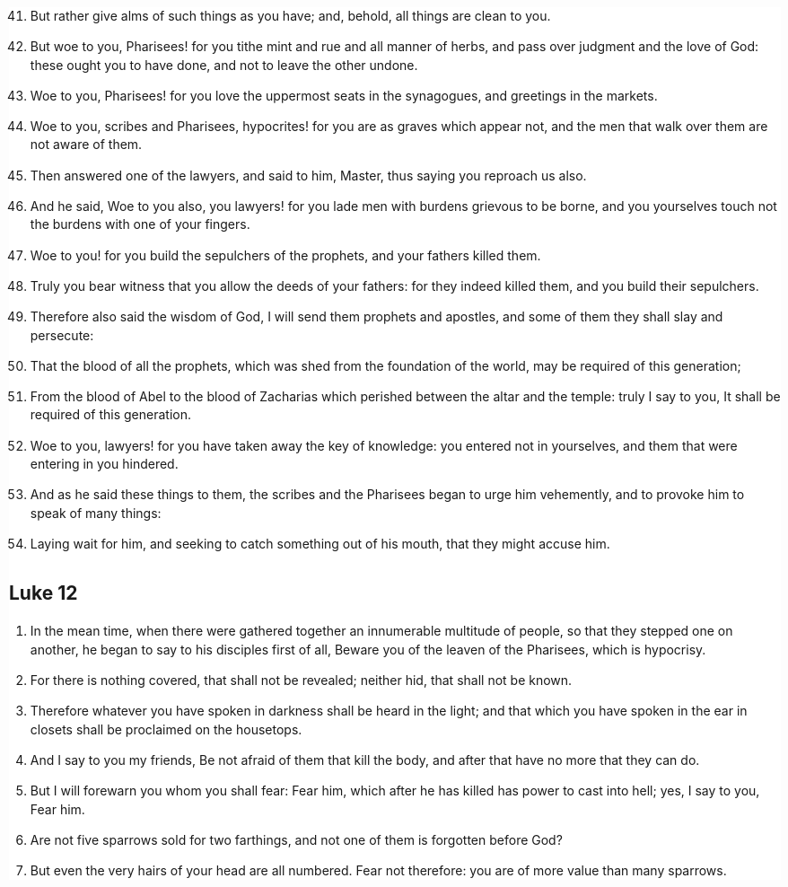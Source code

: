 41. But rather give alms of such things as you have; and, behold, all things are clean to you.

42. But woe to you, Pharisees! for you tithe mint and rue and all manner of herbs, and pass over judgment and the love of God: these ought you to have done, and not to leave the other undone.

43. Woe to you, Pharisees! for you love the uppermost seats in the synagogues, and greetings in the markets.

44. Woe to you, scribes and Pharisees, hypocrites! for you are as graves which appear not, and the men that walk over them are not aware of them.

45. Then answered one of the lawyers, and said to him, Master, thus saying you reproach us also.

46. And he said, Woe to you also, you lawyers! for you lade men with burdens grievous to be borne, and you yourselves touch not the burdens with one of your fingers.

47. Woe to you! for you build the sepulchers of the prophets, and your fathers killed them.

48. Truly you bear witness that you allow the deeds of your fathers: for they indeed killed them, and you build their sepulchers.

49. Therefore also said the wisdom of God, I will send them prophets and apostles, and some of them they shall slay and persecute:

50. That the blood of all the prophets, which was shed from the foundation of the world, may be required of this generation;

51. From the blood of Abel to the blood of Zacharias which perished between the altar and the temple: truly I say to you, It shall be required of this generation.

52. Woe to you, lawyers! for you have taken away the key of knowledge: you entered not in yourselves, and them that were entering in you hindered.

53. And as he said these things to them, the scribes and the Pharisees began to urge him vehemently, and to provoke him to speak of many things:

54. Laying wait for him, and seeking to catch something out of his mouth, that they might accuse him.

## Luke 12

1. In the mean time, when there were gathered together an innumerable multitude of people, so that they stepped one on another, he began to say to his disciples first of all, Beware you of the leaven of the Pharisees, which is hypocrisy.

2. For there is nothing covered, that shall not be revealed; neither hid, that shall not be known.

3. Therefore whatever you have spoken in darkness shall be heard in the light; and that which you have spoken in the ear in closets shall be proclaimed on the housetops.

4. And I say to you my friends, Be not afraid of them that kill the body, and after that have no more that they can do.

5. But I will forewarn you whom you shall fear: Fear him, which after he has killed has power to cast into hell; yes, I say to you, Fear him.

6. Are not five sparrows sold for two farthings, and not one of them is forgotten before God?

7. But even the very hairs of your head are all numbered. Fear not therefore: you are of more value than many sparrows.
